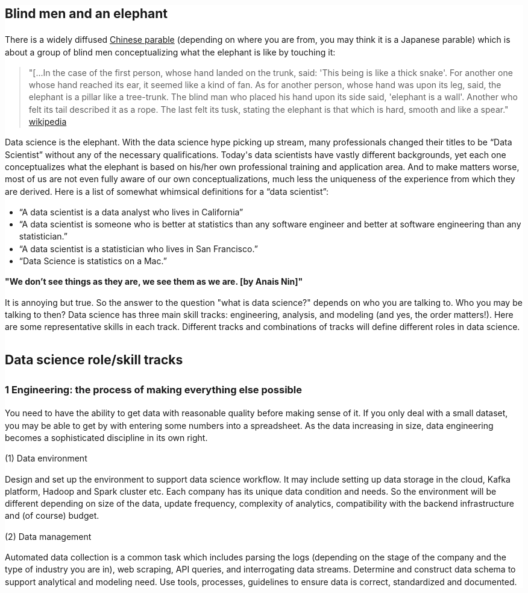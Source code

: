 ## Blind men and an elephant

There is a widely diffused [Chinese parable](https://en.wikipedia.org/wiki/Blind_men_and_an_elephant) (depending on where you are from, you may think it is a Japanese parable) which is about a group of blind men conceptualizing what the elephant is like by touching it:

> "[...In the case of the first person, whose hand landed on the trunk, said: 'This being is like a thick snake'. For another one whose hand reached its ear, it seemed like a kind of fan. As for another person, whose hand was upon its leg, said, the elephant is a pillar like a tree-trunk. The blind man who placed his hand upon its side said, 'elephant is a wall'. Another who felt its tail described it as a rope. The last felt its tusk, stating the elephant is that which is hard, smooth and like a spear." [wikipedia](https://en.wikipedia.org/wiki/Blind_men_and_an_elephant)

Data science is the elephant. With the data science hype picking up stream, many professionals changed their titles to be “Data Scientist” without any of the necessary qualifications. Today's data scientists have vastly different backgrounds, yet each one conceptualizes what the elephant is based on his/her own professional training and application area. And to make matters worse, most of us are not even fully aware of our own conceptualizations, much less the uniqueness of the experience from which they are derived. Here is a list of somewhat whimsical definitions for a “data scientist”:

- “A data scientist is a data analyst who lives in California”
- “A data scientist is someone who is better at statistics than any software engineer and better at software engineering than any statistician.”
- “A data scientist is a statistician who lives in San Francisco.”
- “Data Science is statistics on a Mac.”

**"We don’t see things as they are, we see them as we are. [by Anais Nin]"**

It is annoying but true. So the answer to the question "what is data science?" depends on who you are talking to. Who you may be talking to then? Data science has three main skill tracks: engineering, analysis, and modeling (and yes, the order matters!). Here are some representative skills in each track. Different tracks and combinations of tracks will define different roles in data science.

## Data science role/skill tracks

### 1 Engineering: the process of making everything else possible

You need to have the ability to get data with reasonable quality before making sense of it. If you only deal with a small dataset, you may be able to get by with entering some numbers into a spreadsheet. As the data increasing in size, data engineering becomes a sophisticated discipline in its own right.

(1) Data environment

Design and set up the environment to support data science workflow. It may include setting up data storage in the cloud, Kafka platform, Hadoop and Spark cluster etc. Each company has its unique data condition and needs. So the environment will be different depending on size of the data, update frequency, complexity of analytics, compatibility with the backend infrastructure and (of course) budget.

(2) Data management

Automated data collection is a common task which includes parsing the logs (depending on the stage of the company and the type of industry you are in), web scraping, API queries, and interrogating data streams. Determine and construct data schema to support analytical and modeling need. Use tools, processes, guidelines to ensure data is correct, standardized and documented.
